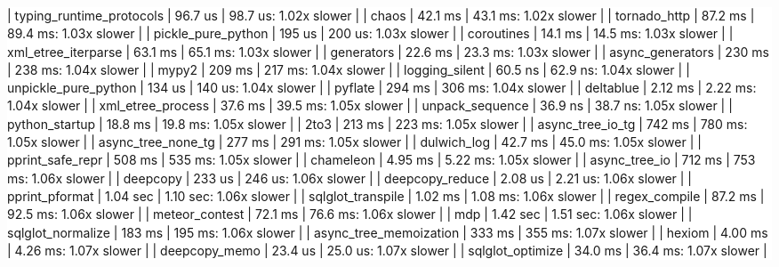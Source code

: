 | typing_runtime_protocols  | 96.7 us                                                     | 98.7 us: 1.02x slower                                                       |
| chaos                     | 42.1 ms                                                     | 43.1 ms: 1.02x slower                                                       |
| tornado_http              | 87.2 ms                                                     | 89.4 ms: 1.03x slower                                                       |
| pickle_pure_python        | 195 us                                                      | 200 us: 1.03x slower                                                        |
| coroutines                | 14.1 ms                                                     | 14.5 ms: 1.03x slower                                                       |
| xml_etree_iterparse       | 63.1 ms                                                     | 65.1 ms: 1.03x slower                                                       |
| generators                | 22.6 ms                                                     | 23.3 ms: 1.03x slower                                                       |
| async_generators          | 230 ms                                                      | 238 ms: 1.04x slower                                                        |
| mypy2                     | 209 ms                                                      | 217 ms: 1.04x slower                                                        |
| logging_silent            | 60.5 ns                                                     | 62.9 ns: 1.04x slower                                                       |
| unpickle_pure_python      | 134 us                                                      | 140 us: 1.04x slower                                                        |
| pyflate                   | 294 ms                                                      | 306 ms: 1.04x slower                                                        |
| deltablue                 | 2.12 ms                                                     | 2.22 ms: 1.04x slower                                                       |
| xml_etree_process         | 37.6 ms                                                     | 39.5 ms: 1.05x slower                                                       |
| unpack_sequence           | 36.9 ns                                                     | 38.7 ns: 1.05x slower                                                       |
| python_startup            | 18.8 ms                                                     | 19.8 ms: 1.05x slower                                                       |
| 2to3                      | 213 ms                                                      | 223 ms: 1.05x slower                                                        |
| async_tree_io_tg          | 742 ms                                                      | 780 ms: 1.05x slower                                                        |
| async_tree_none_tg        | 277 ms                                                      | 291 ms: 1.05x slower                                                        |
| dulwich_log               | 42.7 ms                                                     | 45.0 ms: 1.05x slower                                                       |
| pprint_safe_repr          | 508 ms                                                      | 535 ms: 1.05x slower                                                        |
| chameleon                 | 4.95 ms                                                     | 5.22 ms: 1.05x slower                                                       |
| async_tree_io             | 712 ms                                                      | 753 ms: 1.06x slower                                                        |
| deepcopy                  | 233 us                                                      | 246 us: 1.06x slower                                                        |
| deepcopy_reduce           | 2.08 us                                                     | 2.21 us: 1.06x slower                                                       |
| pprint_pformat            | 1.04 sec                                                    | 1.10 sec: 1.06x slower                                                      |
| sqlglot_transpile         | 1.02 ms                                                     | 1.08 ms: 1.06x slower                                                       |
| regex_compile             | 87.2 ms                                                     | 92.5 ms: 1.06x slower                                                       |
| meteor_contest            | 72.1 ms                                                     | 76.6 ms: 1.06x slower                                                       |
| mdp                       | 1.42 sec                                                    | 1.51 sec: 1.06x slower                                                      |
| sqlglot_normalize         | 183 ms                                                      | 195 ms: 1.06x slower                                                        |
| async_tree_memoization    | 333 ms                                                      | 355 ms: 1.07x slower                                                        |
| hexiom                    | 4.00 ms                                                     | 4.26 ms: 1.07x slower                                                       |
| deepcopy_memo             | 23.4 us                                                     | 25.0 us: 1.07x slower                                                       |
| sqlglot_optimize          | 34.0 ms                                                     | 36.4 ms: 1.07x slower                                                       |